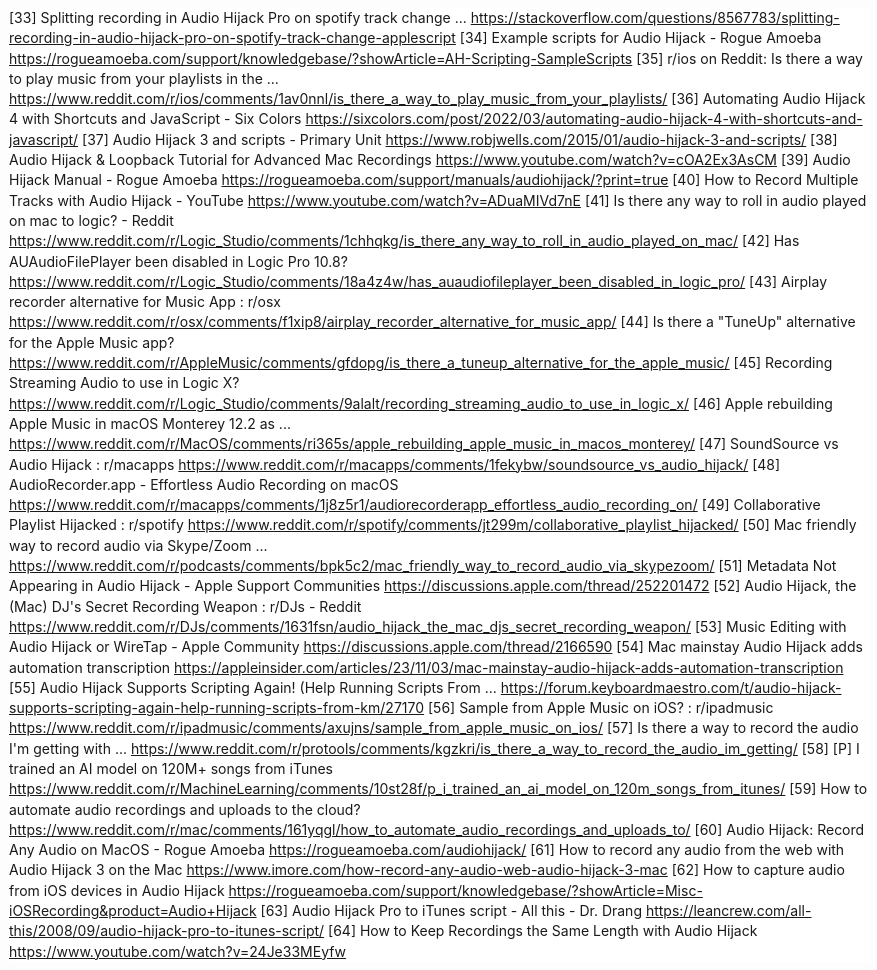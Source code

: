 [33] Splitting recording in Audio Hijack Pro on spotify track change ... https://stackoverflow.com/questions/8567783/splitting-recording-in-audio-hijack-pro-on-spotify-track-change-applescript
[34] Example scripts for Audio Hijack - Rogue Amoeba https://rogueamoeba.com/support/knowledgebase/?showArticle=AH-Scripting-SampleScripts
[35] r/ios on Reddit: Is there a way to play music from your playlists in the ... https://www.reddit.com/r/ios/comments/1av0nnl/is_there_a_way_to_play_music_from_your_playlists/
[36] Automating Audio Hijack 4 with Shortcuts and JavaScript - Six Colors https://sixcolors.com/post/2022/03/automating-audio-hijack-4-with-shortcuts-and-javascript/
[37] Audio Hijack 3 and scripts - Primary Unit https://www.robjwells.com/2015/01/audio-hijack-3-and-scripts/
[38] Audio Hijack & Loopback Tutorial for Advanced Mac Recordings https://www.youtube.com/watch?v=cOA2Ex3AsCM
[39] Audio Hijack Manual - Rogue Amoeba https://rogueamoeba.com/support/manuals/audiohijack/?print=true
[40] How to Record Multiple Tracks with Audio Hijack - YouTube https://www.youtube.com/watch?v=ADuaMIVd7nE
[41] Is there any way to roll in audio played on mac to logic? - Reddit https://www.reddit.com/r/Logic_Studio/comments/1chhqkg/is_there_any_way_to_roll_in_audio_played_on_mac/
[42] Has AUAudioFilePlayer been disabled in Logic Pro 10.8? https://www.reddit.com/r/Logic_Studio/comments/18a4z4w/has_auaudiofileplayer_been_disabled_in_logic_pro/
[43] Airplay recorder alternative for Music App : r/osx https://www.reddit.com/r/osx/comments/f1xip8/airplay_recorder_alternative_for_music_app/
[44] Is there a "TuneUp" alternative for the Apple Music app? https://www.reddit.com/r/AppleMusic/comments/gfdopg/is_there_a_tuneup_alternative_for_the_apple_music/
[45] Recording Streaming Audio to use in Logic X? https://www.reddit.com/r/Logic_Studio/comments/9alalt/recording_streaming_audio_to_use_in_logic_x/
[46] Apple rebuilding Apple Music in macOS Monterey 12.2 as ... https://www.reddit.com/r/MacOS/comments/ri365s/apple_rebuilding_apple_music_in_macos_monterey/
[47] SoundSource vs Audio Hijack : r/macapps https://www.reddit.com/r/macapps/comments/1fekybw/soundsource_vs_audio_hijack/
[48] AudioRecorder.app - Effortless Audio Recording on macOS https://www.reddit.com/r/macapps/comments/1j8z5r1/audiorecorderapp_effortless_audio_recording_on/
[49] Collaborative Playlist Hijacked : r/spotify https://www.reddit.com/r/spotify/comments/jt299m/collaborative_playlist_hijacked/
[50] Mac friendly way to record audio via Skype/Zoom ... https://www.reddit.com/r/podcasts/comments/bpk5c2/mac_friendly_way_to_record_audio_via_skypezoom/
[51] Metadata Not Appearing in Audio Hijack - Apple Support Communities https://discussions.apple.com/thread/252201472
[52] Audio Hijack, the (Mac) DJ's Secret Recording Weapon : r/DJs - Reddit https://www.reddit.com/r/DJs/comments/1631fsn/audio_hijack_the_mac_djs_secret_recording_weapon/
[53] Music Editing with Audio Hijack or WireTap - Apple Community https://discussions.apple.com/thread/2166590
[54] Mac mainstay Audio Hijack adds automation transcription https://appleinsider.com/articles/23/11/03/mac-mainstay-audio-hijack-adds-automation-transcription
[55] Audio Hijack Supports Scripting Again! (Help Running Scripts From ... https://forum.keyboardmaestro.com/t/audio-hijack-supports-scripting-again-help-running-scripts-from-km/27170
[56] Sample from Apple Music on iOS? : r/ipadmusic https://www.reddit.com/r/ipadmusic/comments/axujns/sample_from_apple_music_on_ios/
[57] Is there a way to record the audio I'm getting with ... https://www.reddit.com/r/protools/comments/kgzkri/is_there_a_way_to_record_the_audio_im_getting/
[58] [P] I trained an AI model on 120M+ songs from iTunes https://www.reddit.com/r/MachineLearning/comments/10st28f/p_i_trained_an_ai_model_on_120m_songs_from_itunes/
[59] How to automate audio recordings and uploads to the cloud? https://www.reddit.com/r/mac/comments/161yqgl/how_to_automate_audio_recordings_and_uploads_to/
[60] Audio Hijack: Record Any Audio on MacOS - Rogue Amoeba https://rogueamoeba.com/audiohijack/
[61] How to record any audio from the web with Audio Hijack 3 on the Mac https://www.imore.com/how-record-any-audio-web-audio-hijack-3-mac
[62] How to capture audio from iOS devices in Audio Hijack https://rogueamoeba.com/support/knowledgebase/?showArticle=Misc-iOSRecording&product=Audio+Hijack
[63] Audio Hijack Pro to iTunes script - All this - Dr. Drang https://leancrew.com/all-this/2008/09/audio-hijack-pro-to-itunes-script/
[64] How to Keep Recordings the Same Length with Audio Hijack https://www.youtube.com/watch?v=24Je33MEyfw
